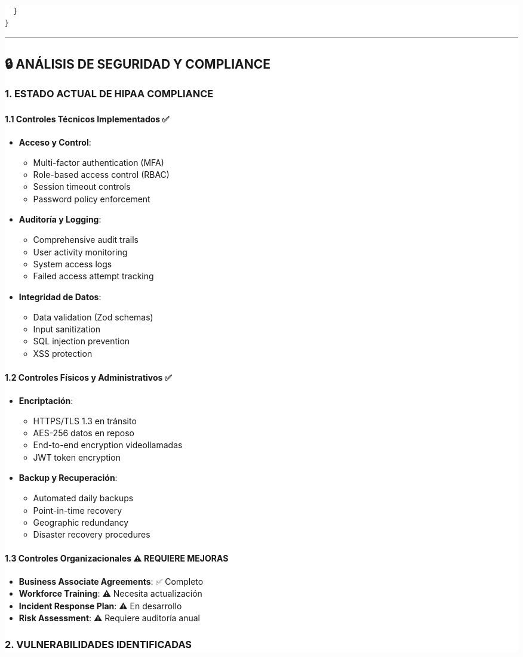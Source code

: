 ```typescript
  }
}
```

---

## 🔒 ANÁLISIS DE SEGURIDAD Y COMPLIANCE

### **1. ESTADO ACTUAL DE HIPAA COMPLIANCE**

#### **1.1 Controles Técnicos Implementados** ✅

- **Acceso y Control**:
  - Multi-factor authentication (MFA)
  - Role-based access control (RBAC)
  - Session timeout controls
  - Password policy enforcement

- **Auditoría y Logging**:
  - Comprehensive audit trails
  - User activity monitoring
  - System access logs
  - Failed access attempt tracking

- **Integridad de Datos**:
  - Data validation (Zod schemas)
  - Input sanitization
  - SQL injection prevention
  - XSS protection

#### **1.2 Controles Físicos y Administrativos** ✅

- **Encriptación**:
  - HTTPS/TLS 1.3 en tránsito
  - AES-256 datos en reposo
  - End-to-end encryption videollamadas
  - JWT token encryption

- **Backup y Recuperación**:
  - Automated daily backups
  - Point-in-time recovery
  - Geographic redundancy
  - Disaster recovery procedures

#### **1.3 Controles Organizacionales** ⚠️ **REQUIERE MEJORAS**

- **Business Associate Agreements**: ✅ Completo
- **Workforce Training**: ⚠️ Necesita actualización
- **Incident Response Plan**: ⚠️ En desarrollo
- **Risk Assessment**: ⚠️ Requiere auditoría anual

### **2. VULNERABILIDADES IDENTIFICADAS**
